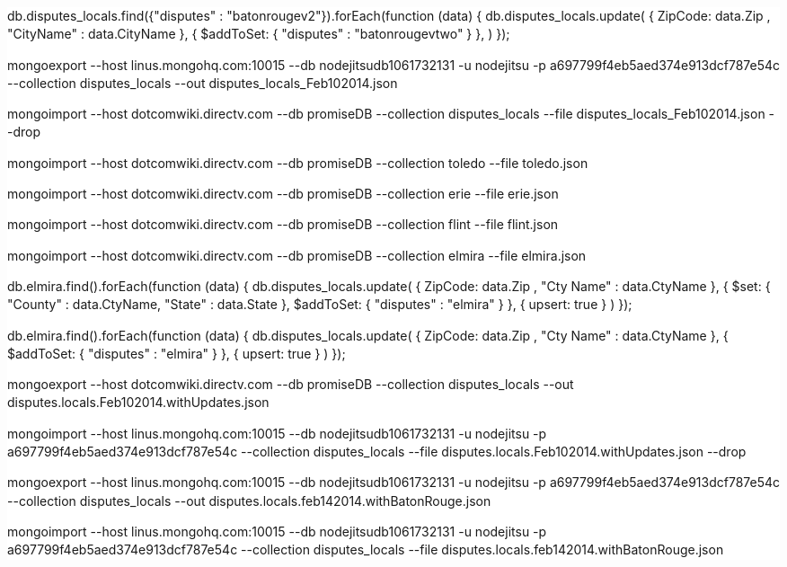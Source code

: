 
db.disputes_locals.find({"disputes" : "batonrougev2"}).forEach(function (data) {
  db.disputes_locals.update(
    { ZipCode: data.Zip , "CityName" : data.CityName },
    { $addToSet: { "disputes" : "batonrougevtwo" } },
  )
});



mongoexport --host linus.mongohq.com:10015 --db nodejitsudb1061732131 -u nodejitsu -p a697799f4eb5aed374e913dcf787e54c  --collection disputes_locals  --out disputes_locals_Feb102014.json

mongoimport --host dotcomwiki.directv.com --db promiseDB --collection disputes_locals  --file disputes_locals_Feb102014.json --drop


mongoimport --host dotcomwiki.directv.com --db promiseDB --collection toledo --file toledo.json

mongoimport --host dotcomwiki.directv.com --db promiseDB --collection erie --file erie.json

mongoimport --host dotcomwiki.directv.com --db promiseDB --collection flint --file flint.json

mongoimport --host dotcomwiki.directv.com --db promiseDB --collection elmira --file elmira.json

db.elmira.find().forEach(function (data) {
  db.disputes_locals.update(
   { ZipCode: data.Zip , "Cty Name" : data.CtyName },
   { $set: { "County" : data.CtyName,
             "State" : data.State },
    $addToSet: { "disputes" : "elmira" }
           },
           { upsert: true }
  )
});

db.elmira.find().forEach(function (data) {
  db.disputes_locals.update(
    { ZipCode: data.Zip , "Cty Name" : data.CtyName },
    { $addToSet: { "disputes" : "elmira" } },
    { upsert: true }
  )
});

mongoexport --host dotcomwiki.directv.com --db promiseDB --collection disputes_locals --out disputes.locals.Feb102014.withUpdates.json


mongoimport --host linus.mongohq.com:10015 --db nodejitsudb1061732131 -u nodejitsu -p a697799f4eb5aed374e913dcf787e54c --collection disputes_locals --file disputes.locals.Feb102014.withUpdates.json --drop


mongoexport --host linus.mongohq.com:10015 --db nodejitsudb1061732131 -u nodejitsu -p a697799f4eb5aed374e913dcf787e54c --collection disputes_locals --out disputes.locals.feb142014.withBatonRouge.json

mongoimport --host linus.mongohq.com:10015 --db nodejitsudb1061732131 -u nodejitsu -p a697799f4eb5aed374e913dcf787e54c --collection disputes_locals --file disputes.locals.feb142014.withBatonRouge.json
